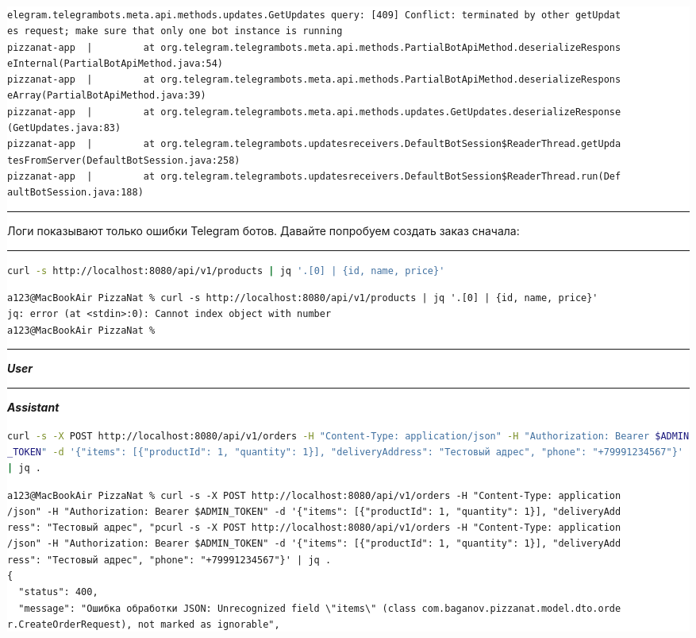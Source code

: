 ```
elegram.telegrambots.meta.api.methods.updates.GetUpdates query: [409] Conflict: terminated by other getUpdat
es request; make sure that only one bot instance is running
pizzanat-app  |         at org.telegram.telegrambots.meta.api.methods.PartialBotApiMethod.deserializeRespons
eInternal(PartialBotApiMethod.java:54)
pizzanat-app  |         at org.telegram.telegrambots.meta.api.methods.PartialBotApiMethod.deserializeRespons
eArray(PartialBotApiMethod.java:39)
pizzanat-app  |         at org.telegram.telegrambots.meta.api.methods.updates.GetUpdates.deserializeResponse
(GetUpdates.java:83)
pizzanat-app  |         at org.telegram.telegrambots.updatesreceivers.DefaultBotSession$ReaderThread.getUpda
tesFromServer(DefaultBotSession.java:258)
pizzanat-app  |         at org.telegram.telegrambots.updatesreceivers.DefaultBotSession$ReaderThread.run(Def
aultBotSession.java:188)

```

---

Логи показывают только ошибки Telegram ботов. Давайте попробуем создать заказ сначала:

---

```bash
curl -s http://localhost:8080/api/v1/products | jq '.[0] | {id, name, price}'
```

```
a123@MacBookAir PizzaNat % curl -s http://localhost:8080/api/v1/products | jq '.[0] | {id, name, price}'
jq: error (at <stdin>:0): Cannot index object with number
a123@MacBookAir PizzaNat %
```

---

_**User**_



---

_**Assistant**_

```bash
curl -s -X POST http://localhost:8080/api/v1/orders -H "Content-Type: application/json" -H "Authorization: Bearer $ADMIN_TOKEN" -d '{"items": [{"productId": 1, "quantity": 1}], "deliveryAddress": "Тестовый адрес", "phone": "+79991234567"}' | jq .
```

```
a123@MacBookAir PizzaNat % curl -s -X POST http://localhost:8080/api/v1/orders -H "Content-Type: application
/json" -H "Authorization: Bearer $ADMIN_TOKEN" -d '{"items": [{"productId": 1, "quantity": 1}], "deliveryAdd
ress": "Тестовый адрес", "pcurl -s -X POST http://localhost:8080/api/v1/orders -H "Content-Type: application
/json" -H "Authorization: Bearer $ADMIN_TOKEN" -d '{"items": [{"productId": 1, "quantity": 1}], "deliveryAdd
ress": "Тестовый адрес", "phone": "+79991234567"}' | jq .
{
  "status": 400,
  "message": "Ошибка обработки JSON: Unrecognized field \"items\" (class com.baganov.pizzanat.model.dto.orde
r.CreateOrderRequest), not marked as ignorable",
```